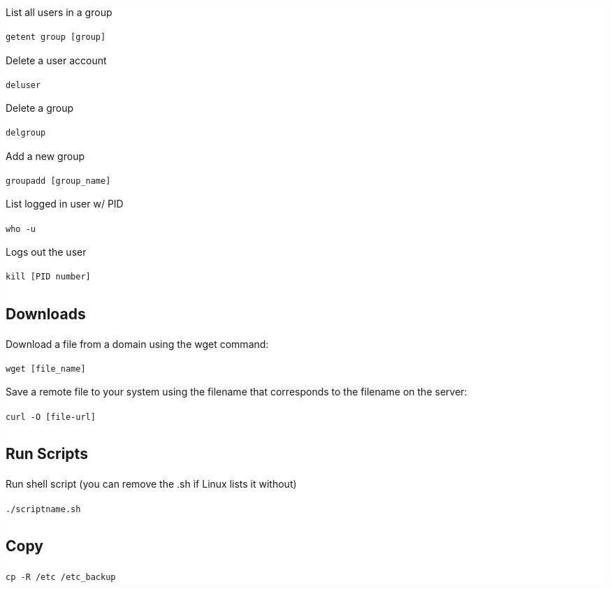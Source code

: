 List all users in a group
```
getent group [group]
```

Delete a user account
```
deluser
```

Delete a group
```
delgroup	
```

Add a new group
```
groupadd [group_name]
```

List logged in user w/ PID
```
who -u
```

Logs out the user
```
kill [PID number]
```



## Downloads ##

Download a file from a domain using the wget command:
```
wget [file_name]
```

Save a remote file to your system using the filename that corresponds to the filename on the server:
```
curl -O [file-url]
```



## Run Scripts ##

Run shell script (you can remove the .sh if Linux lists it without)

```
./scriptname.sh
```


## Copy ##

```
cp -R /etc /etc_backup
```

